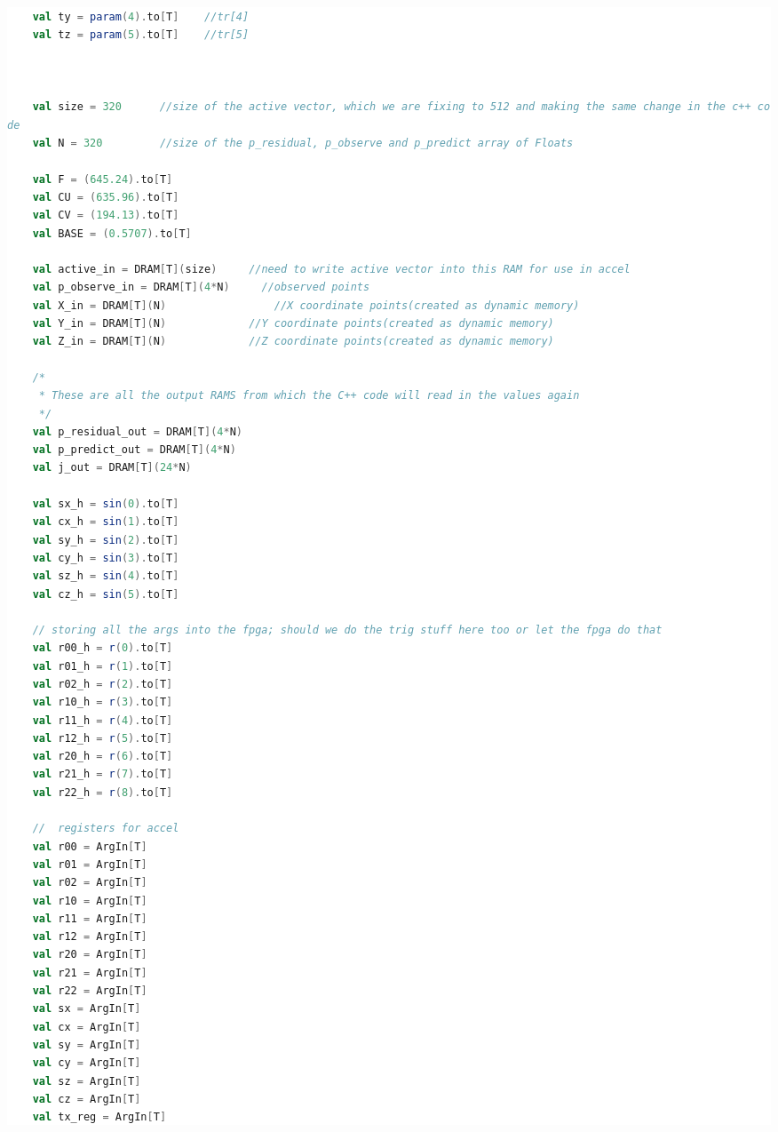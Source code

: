 ```scala
    val ty = param(4).to[T]    //tr[4]
    val tz = param(5).to[T]    //tr[5]


    
    val size = 320      //size of the active vector, which we are fixing to 512 and making the same change in the c++ code
    val N = 320	        //size of the p_residual, p_observe and p_predict array of Floats

    val F = (645.24).to[T]
    val CU = (635.96).to[T]
    val CV = (194.13).to[T]
    val BASE = (0.5707).to[T]

    val active_in = DRAM[T](size)     //need to write active vector into this RAM for use in accel
    val p_observe_in = DRAM[T](4*N)		//observed points
    val X_in = DRAM[T](N)		          //X coordinate points(created as dynamic memory)
    val Y_in = DRAM[T](N)             //Y coordinate points(created as dynamic memory)
    val Z_in = DRAM[T](N)             //Z coordinate points(created as dynamic memory)

    /*
     * These are all the output RAMS from which the C++ code will read in the values again
     */
    val p_residual_out = DRAM[T](4*N)
    val p_predict_out = DRAM[T](4*N)
    val j_out = DRAM[T](24*N)

    val sx_h = sin(0).to[T]
    val cx_h = sin(1).to[T]
    val sy_h = sin(2).to[T]
    val cy_h = sin(3).to[T]
    val sz_h = sin(4).to[T]
    val cz_h = sin(5).to[T]

    // storing all the args into the fpga; should we do the trig stuff here too or let the fpga do that
    val r00_h = r(0).to[T]
    val r01_h = r(1).to[T]
    val r02_h = r(2).to[T]
    val r10_h = r(3).to[T]
    val r11_h = r(4).to[T]
    val r12_h = r(5).to[T]
    val r20_h = r(6).to[T]
    val r21_h = r(7).to[T]
    val r22_h = r(8).to[T]

    //  registers for accel
    val r00 = ArgIn[T]
    val r01 = ArgIn[T]
    val r02 = ArgIn[T]
    val r10 = ArgIn[T]
    val r11 = ArgIn[T]
    val r12 = ArgIn[T]
    val r20 = ArgIn[T]
    val r21 = ArgIn[T]
    val r22 = ArgIn[T]
    val sx = ArgIn[T]
    val cx = ArgIn[T]
    val sy = ArgIn[T]
    val cy = ArgIn[T]
    val sz = ArgIn[T]
    val cz = ArgIn[T]
    val tx_reg = ArgIn[T]
```